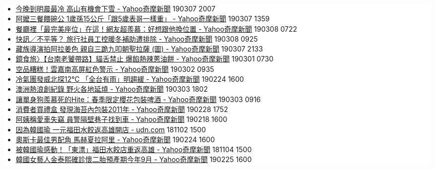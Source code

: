 - [今晚到明晨最冷 高山有機會下雪 - Yahoo奇摩新聞](https://tw.news.yahoo.com/%E4%BB%8A%E6%99%9A%E5%88%B0%E6%98%8E%E6%99%A8%E6%9C%80%E5%86%B7-%E9%AB%98%E5%B1%B1%E6%9C%89%E6%A9%9F%E6%9C%83%E4%B8%8B%E9%9B%AA-120700716.html "今晚到明晨最冷 高山有機會下雪 - Yahoo奇摩新聞") 190307 2007
- [阿嬤三餐餵碗公 1歲孫15公斤「跟5歲表哥一樣重」 - Yahoo奇摩新聞](https://tw.news.yahoo.com/%E9%98%BF%E5%AC%A4%E4%B8%89%E9%A4%90%E9%A4%B5%E7%A2%97%E5%85%AC-1%E6%AD%B2%E5%AD%AB15%E5%85%AC%E6%96%A4-%E8%B7%9F5%E6%AD%B2%E8%A1%A8%E5%93%A5-%E6%A8%A3%E9%87%8D-055957134.html "阿嬤三餐餵碗公 1歲孫15公斤「跟5歲表哥一樣重」 - Yahoo奇摩新聞") 190307 1359
- [餐廳裡「最完美座位」在這！網友超羨慕：好想跟他換位置 - Yahoo奇摩新聞](https://tw.news.yahoo.com/%E9%A4%90%E5%BB%B3%E8%A3%A1-%E6%9C%80%E5%AE%8C%E7%BE%8E%E5%BA%A7%E4%BD%8D-%E5%9C%A8%E9%80%99-%E7%B6%B2%E5%8F%8B%E8%B6%85%E7%BE%A8%E6%85%95-%E5%A5%BD%E6%83%B3%E8%B7%9F%E4%BB%96%E6%8F%9B%E4%BD%8D%E7%BD%AE-232210805.html "餐廳裡「最完美座位」在這！網友超羨慕：好想跟他換位置 - Yahoo奇摩新聞") 190308 0722
- [快訊／不平等？ 旅行社員工控暖冬補助遭排除 - Yahoo奇摩新聞](https://tw.news.yahoo.com/%E5%BF%AB%E8%A8%8A-%E4%B8%8D%E5%B9%B3%E7%AD%89-%E6%97%85%E8%A1%8C%E7%A4%BE%E5%93%A1%E5%B7%A5%E6%8E%A7%E6%9A%96%E5%86%AC%E8%A3%9C%E5%8A%A9%E9%81%AD%E6%8E%92%E9%99%A4-012533827.html "快訊／不平等？ 旅行社員工控暖冬補助遭排除 - Yahoo奇摩新聞") 190308 0925
- [藏族導演拍阿拉姜色 親自三跪九叩朝聖拉薩 (圖) - Yahoo奇摩新聞](https://tw.news.yahoo.com/%E8%97%8F%E6%97%8F%E5%B0%8E%E6%BC%94%E6%8B%8D%E9%98%BF%E6%8B%89%E5%A7%9C%E8%89%B2-%E8%A6%AA%E8%87%AA%E4%B8%89%E8%B7%AA%E4%B9%9D%E5%8F%A9%E6%9C%9D%E8%81%96%E6%8B%89%E8%96%A9-%E5%9C%96-133325711.html "藏族導演拍阿拉姜色 親自三跪九叩朝聖拉薩 (圖) - Yahoo奇摩新聞") 190307 2133
- [鏡食旅〉【台南老饕帶路】貓舌禁止 爆餡熱辣蔥油餅 - Yahoo奇摩新聞](https://tw.news.yahoo.com/video/%E9%8F%A1%E9%A3%9F%E6%97%85-%E5%8F%B0%E5%8D%97%E8%80%81%E9%A5%95%E5%B8%B6%E8%B7%AF-%E8%B2%93%E8%88%8C%E7%A6%81%E6%AD%A2-%E7%88%86%E9%A4%A1%E7%86%B1%E8%BE%A3%E8%94%A5%E6%B2%B9%E9%A4%85-233001159.html "鏡食旅〉【台南老饕帶路】貓舌禁止 爆餡熱辣蔥油餅 - Yahoo奇摩新聞") 190301 0730
- [空品糟糕！雲嘉南高屏紅色警示 - Yahoo奇摩新聞](https://tw.news.yahoo.com/%E7%A9%BA%E5%93%81%E7%B3%9F%E7%B3%95-%E9%9B%B2%E5%98%89%E5%8D%97%E9%AB%98%E5%B1%8F%E7%B4%85%E8%89%B2%E8%AD%A6%E7%A4%BA-013527686.html "空品糟糕！雲嘉南高屏紅色警示 - Yahoo奇摩新聞") 190302 0935
- [冷氣團發威北探12℃ 「全台有雨」明趨緩 - Yahoo奇摩新聞](https://tw.news.yahoo.com/video/%E5%86%B7%E6%B0%A3%E5%9C%98%E7%99%BC%E5%A8%81%E5%8C%97%E6%8E%A212-%E5%85%A8%E5%8F%B0%E6%9C%89%E9%9B%A8-%E6%98%8E%E8%B6%A8%E7%B7%A9-095147330.html "冷氣團發威北探12℃ 「全台有雨」明趨緩 - Yahoo奇摩新聞") 190224 1600
- [澳洲熱浪創紀錄 野火各地延燒 - Yahoo奇摩新聞](https://tw.news.yahoo.com/%E6%BE%B3%E6%B4%B2%E7%86%B1%E6%B5%AA%E5%89%B5%E7%B4%80%E9%8C%84-%E9%87%8E%E7%81%AB%E5%90%84%E5%9C%B0%E5%BB%B6%E7%87%92-100219521.html "澳洲熱浪創紀錄 野火各地延燒 - Yahoo奇摩新聞") 190303 1802
- [讓單身狗羨慕死的Hite：春季限定櫻花包裝啤酒 - Yahoo奇摩新聞](https://tw.news.yahoo.com/%E8%AE%93%E5%96%AE%E8%BA%AB%E7%8B%97%E7%BE%A8%E6%85%95%E6%AD%BB%E7%9A%84hite-%E6%98%A5%E5%AD%A3%E9%99%90%E5%AE%9A%E6%AB%BB%E8%8A%B1%E5%8C%85%E8%A3%9D%E5%95%A4%E9%85%92-011600986.html "讓單身狗羨慕死的Hite：春季限定櫻花包裝啤酒 - Yahoo奇摩新聞") 190303 0916
- [消費者買禮盒 發現海苔內包裝2011年 - Yahoo奇摩新聞](https://tw.news.yahoo.com/%E6%B6%88%E8%B2%BB%E8%80%85%E8%B2%B7%E7%A6%AE%E7%9B%92-%E7%99%BC%E7%8F%BE%E6%B5%B7%E8%8B%94%E5%85%A7%E5%8C%85%E8%A3%9D2011%E5%B9%B4-060146146.html "消費者買禮盒 發現海苔內包裝2011年 - Yahoo奇摩新聞") 190228 1752
- [阿姨稱愛車失竊 員警隔壁巷子找到車 - Yahoo奇摩新聞](https://tw.news.yahoo.com/%E9%98%BF%E5%A7%A8%E7%A8%B1%E6%84%9B%E8%BB%8A%E5%A4%B1%E7%AB%8A-%E5%93%A1%E8%AD%A6%E9%9A%94%E5%A3%81%E5%B7%B7%E5%AD%90%E6%89%BE%E5%88%B0%E8%BB%8A-065003668.html "阿姨稱愛車失竊 員警隔壁巷子找到車 - Yahoo奇摩新聞") 190218 1600
- [因為韓國瑜 一元福田水餃返高雄開店 - udn.com](https://udn.com/news/story/7327/3457728 "因為韓國瑜 一元福田水餃返高雄開店 - udn.com") 181102 1500
- [奧斯卡最佳男配角 馬赫夏拉阿里 - Yahoo奇摩新聞](https://tw.news.yahoo.com/%E5%A5%A7%E6%96%AF%E5%8D%A1%E6%9C%80%E4%BD%B3%E7%94%B7%E9%85%8D%E8%A7%92-%E9%A6%AC%E8%B5%AB%E5%A4%8F%E6%8B%89%E9%98%BF%E9%87%8C-025001655.html "奧斯卡最佳男配角 馬赫夏拉阿里 - Yahoo奇摩新聞") 190224 1600
- [被韓國瑜感動！「東漂」福田水餃店重返高雄 - Yahoo奇摩新聞](https://tw.news.yahoo.com/%E8%A2%AB%E9%9F%93%E5%9C%8B%E7%91%9C%E6%84%9F%E5%8B%95-%E6%9D%B1%E6%BC%82-%E7%A6%8F%E7%94%B0%E6%B0%B4%E9%A4%83%E5%BA%97%E9%87%8D%E8%BF%94%E9%AB%98%E9%9B%84-013700203.html "被韓國瑜感動！「東漂」福田水餃店重返高雄 - Yahoo奇摩新聞") 181104 1500
- [韓國女藝人金泰熙確診懷二胎預產期今年9月 - Yahoo奇摩新聞](https://tw.news.yahoo.com/%E9%9F%93%E5%9C%8B%E5%A5%B3%E8%97%9D%E4%BA%BA%E9%87%91%E6%B3%B0%E7%86%99%E7%A2%BA%E8%A8%BA%E6%87%B7%E4%BA%8C%E8%83%8E%E9%A0%90%E7%94%A2%E6%9C%9F%E4%BB%8A%E5%B9%B49%E6%9C%88-025439037.html "韓國女藝人金泰熙確診懷二胎預產期今年9月 - Yahoo奇摩新聞") 190225 1600
